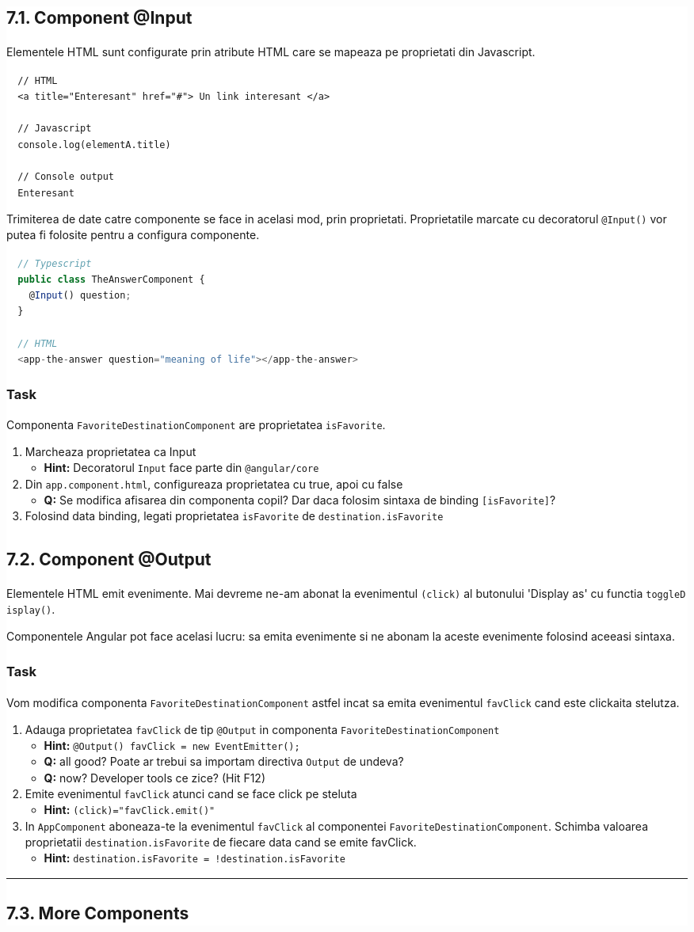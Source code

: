 ## 7.1. Component @Input

Elementele HTML sunt configurate prin atribute HTML care se mapeaza pe proprietati din Javascript.
```
  // HTML
  <a title="Enteresant" href="#"> Un link interesant </a>

  // Javascript
  console.log(elementA.title)

  // Console output
  Enteresant
```
Trimiterea de date catre componente se face in acelasi mod, prin proprietati. Proprietatile marcate cu decoratorul `@Input()` vor putea fi folosite pentru a configura componente.

```javascript
  // Typescript
  public class TheAnswerComponent {
    @Input() question;
  }

  // HTML
  <app-the-answer question="meaning of life"></app-the-answer>
```

### Task
Componenta `FavoriteDestinationComponent` are proprietatea `isFavorite`.

1. Marcheaza proprietatea ca Input
    - **Hint:** Decoratorul `Input` face parte din `@angular/core`
1. Din `app.component.html`, configureaza proprietatea cu true, apoi cu false
    - **Q:** Se modifica afisarea din componenta copil? Dar daca folosim sintaxa de binding `[isFavorite]`?
1. Folosind data binding, legati proprietatea `isFavorite` de `destination.isFavorite`

## 7.2. Component @Output

Elementele HTML emit evenimente. Mai devreme ne-am abonat la evenimentul `(click)` al butonului 'Display as' cu functia `toggleDisplay()`.

Componentele Angular pot face acelasi lucru: sa emita evenimente si ne abonam la aceste evenimente folosind aceeasi sintaxa.

### Task
Vom modifica componenta `FavoriteDestinationComponent` astfel incat sa emita evenimentul `favClick` cand este clickaita stelutza.

1. Adauga proprietatea `favClick` de tip `@Output` in componenta `FavoriteDestinationComponent`
    - **Hint:** `@Output() favClick = new EventEmitter();`
    - **Q:** all good? Poate ar trebui sa importam directiva `Output` de undeva?
    - **Q:** now? Developer tools ce zice? (Hit F12)
1. Emite evenimentul `favClick` atunci cand se face click pe steluta
    - **Hint:** `(click)="favClick.emit()"`
1. In `AppComponent` aboneaza-te la evenimentul `favClick` al componentei `FavoriteDestinationComponent`. Schimba valoarea proprietatii `destination.isFavorite` de fiecare data cand se emite favClick.
    - **Hint:** `destination.isFavorite = !destination.isFavorite`
___
## 7.3. More Components
